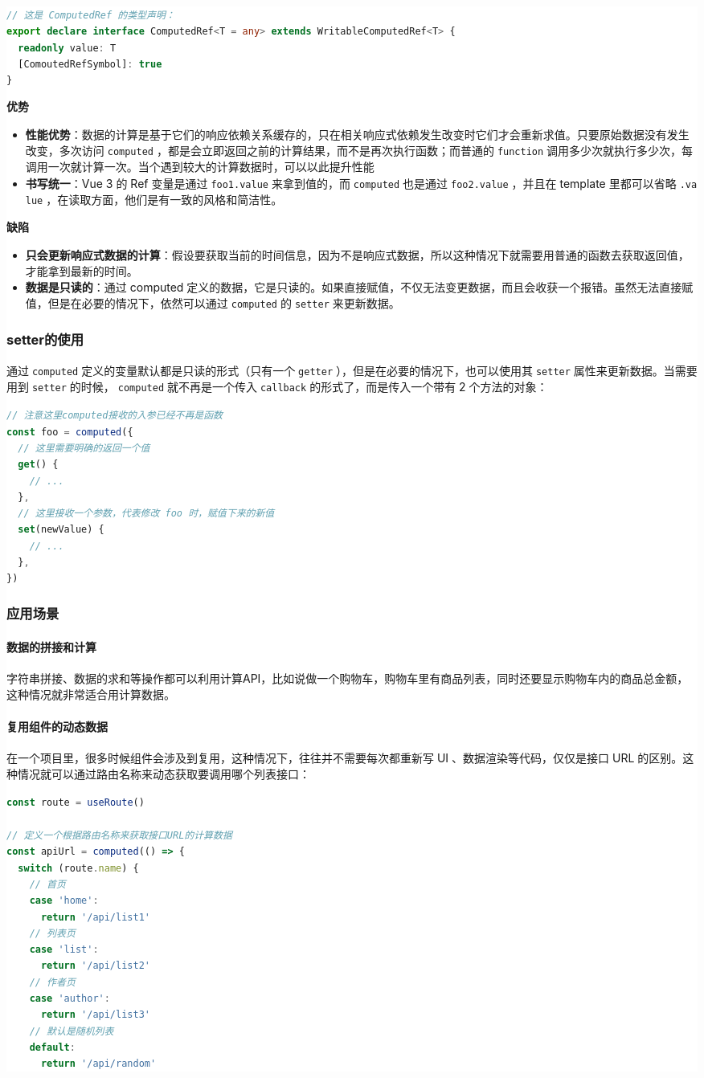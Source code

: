 ```ts
// 这是 ComputedRef 的类型声明：
export declare interface ComputedRef<T = any> extends WritableComputedRef<T> {
  readonly value: T
  [ComoutedRefSymbol]: true
}
```

**优势**

- **性能优势**：数据的计算是基于它们的响应依赖关系缓存的，只在相关响应式依赖发生改变时它们才会重新求值。只要原始数据没有发生改变，多次访问 `computed` ，都是会立即返回之前的计算结果，而不是再次执行函数；而普通的 `function` 调用多少次就执行多少次，每调用一次就计算一次。当个遇到较大的计算数据时，可以以此提升性能
- **书写统一**：Vue 3 的 Ref 变量是通过 `foo1.value` 来拿到值的，而 `computed` 也是通过 `foo2.value` ，并且在 template 里都可以省略 `.value` ，在读取方面，他们是有一致的风格和简洁性。

**缺陷**

- **只会更新响应式数据的计算**：假设要获取当前的时间信息，因为不是响应式数据，所以这种情况下就需要用普通的函数去获取返回值，才能拿到最新的时间。
- **数据是只读的**：通过 computed 定义的数据，它是只读的。如果直接赋值，不仅无法变更数据，而且会收获一个报错。虽然无法直接赋值，但是在必要的情况下，依然可以通过 `computed` 的 `setter` 来更新数据。

### setter的使用

通过 `computed` 定义的变量默认都是只读的形式（只有一个 `getter` ），但是在必要的情况下，也可以使用其 `setter` 属性来更新数据。当需要用到 `setter` 的时候， `computed` 就不再是一个传入 `callback` 的形式了，而是传入一个带有 2 个方法的对象：

```ts
// 注意这里computed接收的入参已经不再是函数
const foo = computed({
  // 这里需要明确的返回一个值
  get() {
    // ...
  },
  // 这里接收一个参数，代表修改 foo 时，赋值下来的新值
  set(newValue) {
    // ...
  },
})
```

### 应用场景

#### 数据的拼接和计算

字符串拼接、数据的求和等操作都可以利用计算API，比如说做一个购物车，购物车里有商品列表，同时还要显示购物车内的商品总金额，这种情况就非常适合用计算数据。

#### 复用组件的动态数据

在一个项目里，很多时候组件会涉及到复用，这种情况下，往往并不需要每次都重新写 UI 、数据渲染等代码，仅仅是接口 URL 的区别。这种情况就可以通过路由名称来动态获取要调用哪个列表接口：

```ts
const route = useRoute()

// 定义一个根据路由名称来获取接口URL的计算数据
const apiUrl = computed(() => {
  switch (route.name) {
    // 首页
    case 'home':
      return '/api/list1'
    // 列表页
    case 'list':
      return '/api/list2'
    // 作者页
    case 'author':
      return '/api/list3'
    // 默认是随机列表
    default:
      return '/api/random'
```

  [K in keyof T]: ToRef<T[K]>